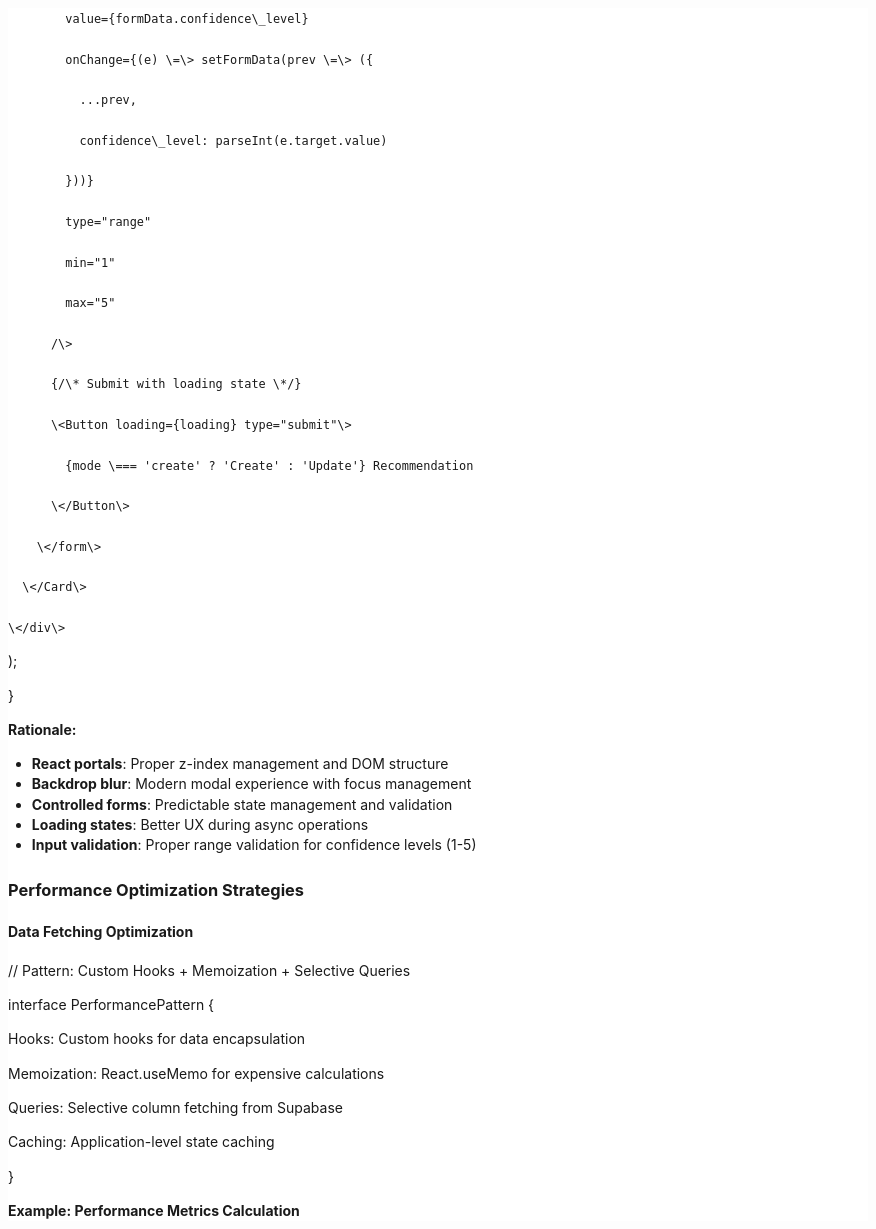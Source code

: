             value={formData.confidence\_level}

            onChange={(e) \=\> setFormData(prev \=\> ({ 

              ...prev, 

              confidence\_level: parseInt(e.target.value) 

            }))}

            type="range"

            min="1"

            max="5"

          /\>

          {/\* Submit with loading state \*/}

          \<Button loading={loading} type="submit"\>

            {mode \=== 'create' ? 'Create' : 'Update'} Recommendation

          \</Button\>

        \</form\>

      \</Card\>

    \</div\>

  );

}

**Rationale:**

- **React portals**: Proper z-index management and DOM structure  
- **Backdrop blur**: Modern modal experience with focus management  
- **Controlled forms**: Predictable state management and validation  
- **Loading states**: Better UX during async operations
- **Input validation**: Proper range validation for confidence levels (1-5)

### Performance Optimization Strategies

#### **Data Fetching Optimization**

// Pattern: Custom Hooks \+ Memoization \+ Selective Queries

interface PerformancePattern {

  Hooks: Custom hooks for data encapsulation

  Memoization: React.useMemo for expensive calculations

  Queries: Selective column fetching from Supabase

  Caching: Application-level state caching

}

**Example: Performance Metrics Calculation**
